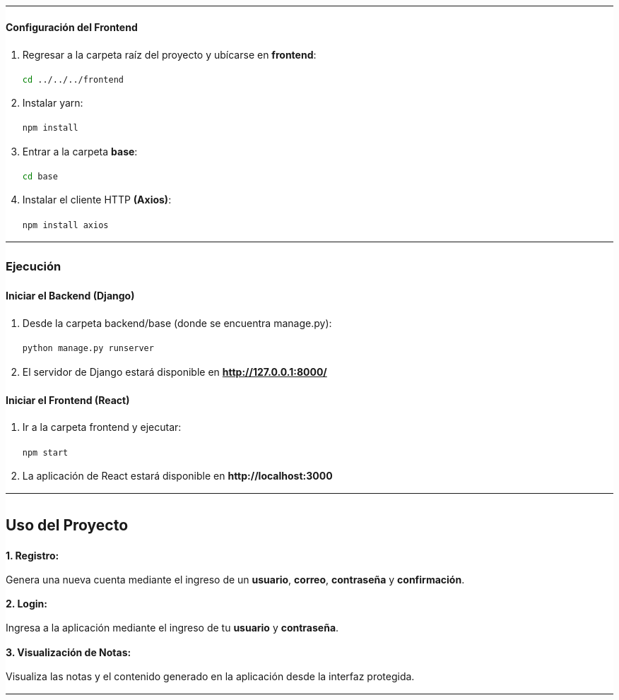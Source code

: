 
---
#### Configuración del Frontend

1. Regresar a la carpeta raíz del proyecto y ubícarse en **frontend**:
   ```bash
   cd ../../../frontend
   ```
2. Instalar yarn:
   ```bash
   npm install 
   ```
3. Entrar a la carpeta **base**:
   ```bash
   cd base
   ```
4. Instalar el cliente HTTP **(Axios)**:
   ```bash
   npm install axios
   ```
---
### Ejecución
#### Iniciar el Backend (Django)

1. Desde la carpeta backend/base (donde se encuentra manage.py):
   ```bash
   python manage.py runserver
   ```
2. El servidor de Django estará disponible en **http://127.0.0.1:8000/**

#### Iniciar el Frontend (React)

1. Ir a la carpeta frontend y ejecutar:
   ```bash
   npm start
   ```
2. La aplicación de React estará disponible en **http://localhost:3000**

---

## Uso del Proyecto

**1. Registro:**

Genera una nueva cuenta mediante el ingreso de un **usuario**, **correo**, **contraseña** y **confirmación**.

**2. Login:**

Ingresa a la aplicación mediante el ingreso de tu **usuario** y **contraseña**.

**3. Visualización de Notas:**

Visualiza las notas y el contenido generado en la aplicación desde la interfaz protegida.

---
